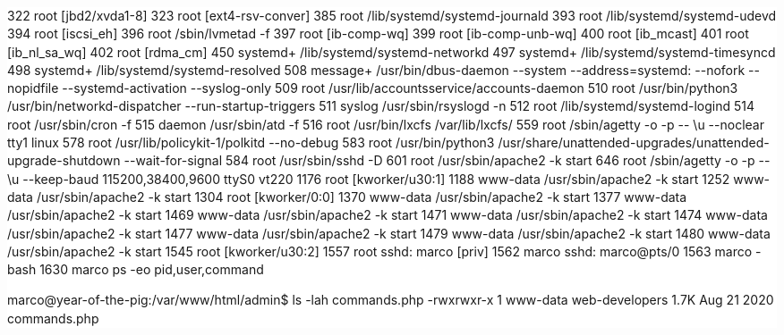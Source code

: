   322 root     [jbd2/xvda1-8]
  323 root     [ext4-rsv-conver]
  385 root     /lib/systemd/systemd-journald
  393 root     /lib/systemd/systemd-udevd
  394 root     [iscsi_eh]
  396 root     /sbin/lvmetad -f
  397 root     [ib-comp-wq]
  399 root     [ib-comp-unb-wq]
  400 root     [ib_mcast]
  401 root     [ib_nl_sa_wq]
  402 root     [rdma_cm]
  450 systemd+ /lib/systemd/systemd-networkd
  497 systemd+ /lib/systemd/systemd-timesyncd
  498 systemd+ /lib/systemd/systemd-resolved
  508 message+ /usr/bin/dbus-daemon --system --address=systemd: --nofork --nopidfile --systemd-activation --syslog-only
  509 root     /usr/lib/accountsservice/accounts-daemon
  510 root     /usr/bin/python3 /usr/bin/networkd-dispatcher --run-startup-triggers
  511 syslog   /usr/sbin/rsyslogd -n
  512 root     /lib/systemd/systemd-logind
  514 root     /usr/sbin/cron -f
  515 daemon   /usr/sbin/atd -f
  516 root     /usr/bin/lxcfs /var/lib/lxcfs/
  559 root     /sbin/agetty -o -p -- \u --noclear tty1 linux
  578 root     /usr/lib/policykit-1/polkitd --no-debug
  583 root     /usr/bin/python3 /usr/share/unattended-upgrades/unattended-upgrade-shutdown --wait-for-signal
  584 root     /usr/sbin/sshd -D
  601 root     /usr/sbin/apache2 -k start
  646 root     /sbin/agetty -o -p -- \u --keep-baud 115200,38400,9600 ttyS0 vt220
 1176 root     [kworker/u30:1]
 1188 www-data /usr/sbin/apache2 -k start
 1252 www-data /usr/sbin/apache2 -k start
 1304 root     [kworker/0:0]
 1370 www-data /usr/sbin/apache2 -k start
 1377 www-data /usr/sbin/apache2 -k start
 1469 www-data /usr/sbin/apache2 -k start
 1471 www-data /usr/sbin/apache2 -k start
 1474 www-data /usr/sbin/apache2 -k start
 1477 www-data /usr/sbin/apache2 -k start
 1479 www-data /usr/sbin/apache2 -k start
 1480 www-data /usr/sbin/apache2 -k start
 1545 root     [kworker/u30:2]
 1557 root     sshd: marco [priv]
 1562 marco    sshd: marco@pts/0
 1563 marco    -bash
 1630 marco    ps -eo pid,user,command





marco@year-of-the-pig:/var/www/html/admin$ ls -lah commands.php
-rwxrwxr-x 1 www-data web-developers 1.7K Aug 21  2020 commands.php
